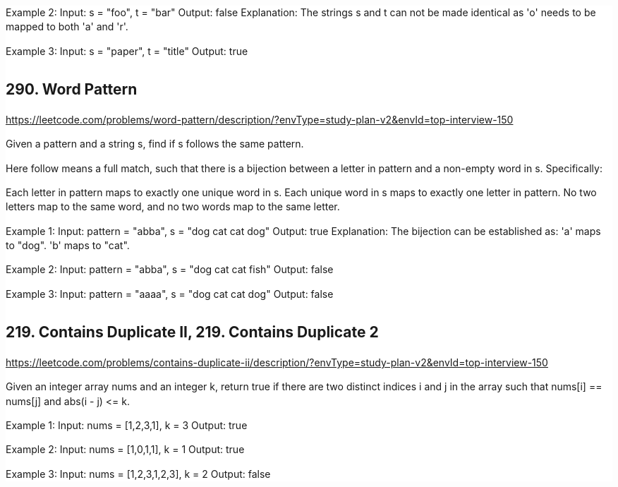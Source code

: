  Example 2:
 Input: s = "foo", t = "bar"
 Output: false
 Explanation:
 The strings s and t can not be made identical as 'o' needs to be mapped to both 'a' and 'r'.

 Example 3:
 Input: s = "paper", t = "title"
 Output: true

 ## 290. Word Pattern
 https://leetcode.com/problems/word-pattern/description/?envType=study-plan-v2&envId=top-interview-150

 Given a pattern and a string s, find if s follows the same pattern.

 Here follow means a full match, such that there is a bijection between a letter in pattern and a non-empty word in s. Specifically:

 Each letter in pattern maps to exactly one unique word in s.
 Each unique word in s maps to exactly one letter in pattern.
 No two letters map to the same word, and no two words map to the same letter.

 Example 1:
 Input: pattern = "abba", s = "dog cat cat dog"
 Output: true
 Explanation:
 The bijection can be established as:
 'a' maps to "dog".
 'b' maps to "cat".

 Example 2:
 Input: pattern = "abba", s = "dog cat cat fish"
 Output: false

 Example 3:
 Input: pattern = "aaaa", s = "dog cat cat dog"
 Output: false

 ## 219. Contains Duplicate II, 219. Contains Duplicate 2
 https://leetcode.com/problems/contains-duplicate-ii/description/?envType=study-plan-v2&envId=top-interview-150

 Given an integer array nums and an integer k, return true if there are two distinct indices i and j in the array such that nums[i] == nums[j] and abs(i - j) <= k.

 Example 1:
 Input: nums = [1,2,3,1], k = 3
 Output: true

 Example 2:
 Input: nums = [1,0,1,1], k = 1
 Output: true

 Example 3:
 Input: nums = [1,2,3,1,2,3], k = 2
 Output: false
